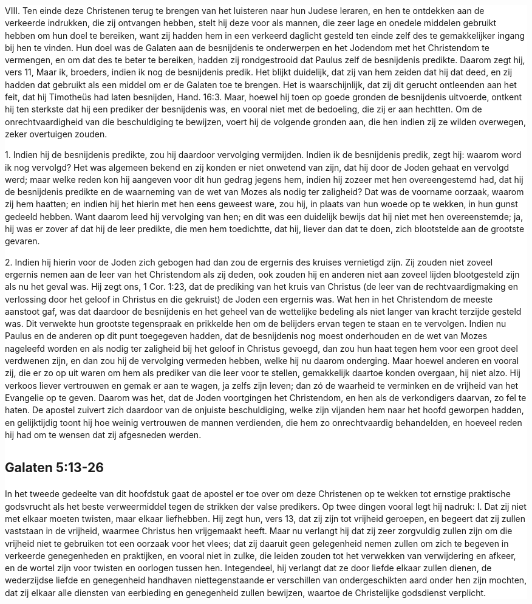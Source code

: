 VIII. Ten einde deze Christenen terug te brengen van het luisteren naar hun Judese leraren, en hen te ontdekken aan de verkeerde indrukken, die zij ontvangen hebben, stelt hij deze voor als mannen, die zeer lage en onedele middelen gebruikt hebben om hun doel te bereiken, want zij hadden hem in een verkeerd daglicht gesteld ten einde zelf des te gemakkelijker ingang bij hen te vinden. Hun doel was de Galaten aan de besnijdenis te onderwerpen en het Jodendom met het Christendom te vermengen, en om dat des te beter te bereiken, hadden zij rondgestrooid dat Paulus zelf de besnijdenis predikte. 
Daarom zegt hij, vers 11, Maar ik, broeders, indien ik nog de besnijdenis predik. Het blijkt duidelijk, dat zij van hem zeiden dat hij dat deed, en zij hadden dat gebruikt als een middel om er de Galaten toe te brengen. Het is waarschijnlijk, dat zij dit gerucht ontleenden aan het feit, dat hij Timotheüs had laten besnijden, Hand. 16:3. Maar, hoewel hij toen op goede gronden de besnijdenis uitvoerde, ontkent hij ten sterkste dat hij een prediker der besnijdenis was, en vooral niet met de bedoeling, die zij er aan hechtten. Om de onrechtvaardigheid van die beschuldiging te bewijzen, voert hij de volgende gronden aan, die hen indien zij ze wilden overwegen, zeker overtuigen zouden. 

1\. Indien hij de besnijdenis predikte, zou hij daardoor vervolging vermijden. Indien ik de besnijdenis predik, zegt hij: waarom word ik nog vervolgd? Het was algemeen bekend en zij konden er niet onwetend van zijn, dat hij door de Joden gehaat en vervolgd werd; maar welke reden kon hij aangeven voor dit hun gedrag jegens hem, indien hij zozeer met hen overeengestemd had, dat hij de besnijdenis predikte en de waarneming van de wet van Mozes als nodig ter zaligheid? Dat was de voorname oorzaak, waarom zij hem haatten; en indien hij het hierin met hen eens geweest ware, zou hij, in plaats van hun woede op te wekken, in hun gunst gedeeld hebben. Want daarom leed hij vervolging van hen; en dit was een duidelijk bewijs dat hij niet met hen overeenstemde; ja, hij was er zover af dat hij de leer predikte, die men hem toedichtte, dat hij, liever dan dat te doen, zich blootstelde aan de grootste gevaren. 

2\. Indien hij hierin voor de Joden zich gebogen had dan zou de ergernis des kruises vernietigd zijn. Zij zouden niet zoveel ergernis nemen aan de leer van het Christendom als zij deden, ook zouden hij en anderen niet aan zoveel lijden blootgesteld zijn als nu het geval was. Hij zegt ons, 1 Cor. 1:23, dat de prediking van het kruis van Christus (de leer van de rechtvaardigmaking en verlossing door het geloof in Christus en die gekruist) de Joden een ergernis was. Wat hen in het Christendom de meeste aanstoot gaf, was dat daardoor de besnijdenis en het geheel van de wettelijke bedeling als niet langer van kracht terzijde gesteld was. Dit verwekte hun grootste tegenspraak en prikkelde hen om de belijders ervan tegen te staan en te vervolgen. Indien nu Paulus en de anderen op dit punt toegegeven hadden, dat de besnijdenis nog moest onderhouden en de wet van Mozes nageleefd worden en als nodig ter zaligheid bij het geloof in Christus gevoegd, dan zou hun haat tegen hem voor een groot deel verdwenen zijn, en dan zou hij de vervolging vermeden hebben, welke hij nu daarom onderging. Maar hoewel anderen en vooral zij, die er zo op uit waren om hem als prediker van die leer voor te stellen, gemakkelijk daartoe konden overgaan, hij niet alzo. Hij verkoos liever vertrouwen en gemak er aan te wagen, ja zelfs zijn leven; dan zó de waarheid te verminken en de vrijheid van het Evangelie op te geven. Daarom was het, dat de Joden voortgingen het Christendom, en hen als de verkondigers daarvan, zo fel te haten. De apostel zuivert zich daardoor van de onjuiste beschuldiging, welke zijn vijanden hem naar het hoofd geworpen hadden, en gelijktijdig toont hij hoe weinig vertrouwen de mannen verdienden, die hem zo onrechtvaardig behandelden, en hoeveel reden hij had om te wensen dat zij afgesneden werden. 

## Galaten 5:13-26 

In het tweede gedeelte van dit hoofdstuk gaat de apostel er toe over om deze Christenen op te wekken tot ernstige praktische godsvrucht als het beste verweermiddel tegen de strikken der valse predikers. Op twee dingen vooral legt hij nadruk: 
I. Dat zij niet met elkaar moeten twisten, maar elkaar liefhebben. Hij zegt hun, vers 13, dat zij zijn tot vrijheid geroepen, en begeert dat zij zullen vaststaan in de vrijheid, waarmee Christus hen vrijgemaakt heeft. Maar nu verlangt hij dat zij zeer zorgvuldig zullen zijn om die vrijheid niet te gebruiken tot een oorzaak voor het vlees; dat zij daaruit geen gelegenheid nemen zullen om zich te begeven in verkeerde genegenheden en praktijken, en vooral niet in zulke, die leiden zouden tot het verwekken van verwijdering en afkeer, en de wortel zijn voor twisten en oorlogen tussen hen. Integendeel, hij verlangt dat ze door liefde elkaar zullen dienen, de wederzijdse liefde en genegenheid handhaven niettegenstaande er verschillen van ondergeschikten aard onder hen zijn mochten, dat zij elkaar alle diensten van eerbieding en genegenheid zullen bewijzen, waartoe de Christelijke godsdienst verplicht. 
